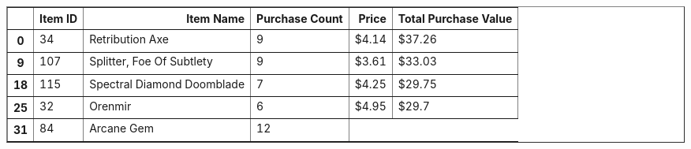 


<div>
<style>
    .dataframe thead tr:only-child th {
        text-align: right;
    }

    .dataframe thead th {
        text-align: left;
    }

    .dataframe tbody tr th {
        vertical-align: top;
    }
</style>
<table border="1" class="dataframe">
  <thead>
    <tr style="text-align: right;">
      <th></th>
      <th>Item ID</th>
      <th>Item Name</th>
      <th>Purchase Count</th>
      <th>Price</th>
      <th>Total Purchase Value</th>
    </tr>
  </thead>
  <tbody>
    <tr>
      <th>0</th>
      <td>34</td>
      <td>Retribution Axe</td>
      <td>9</td>
      <td>$4.14</td>
      <td>$37.26</td>
    </tr>
    <tr>
      <th>9</th>
      <td>107</td>
      <td>Splitter, Foe Of Subtlety</td>
      <td>9</td>
      <td>$3.61</td>
      <td>$33.03</td>
    </tr>
    <tr>
      <th>18</th>
      <td>115</td>
      <td>Spectral Diamond Doomblade</td>
      <td>7</td>
      <td>$4.25</td>
      <td>$29.75</td>
    </tr>
    <tr>
      <th>25</th>
      <td>32</td>
      <td>Orenmir</td>
      <td>6</td>
      <td>$4.95</td>
      <td>$29.7</td>
    </tr>
    <tr>
      <th>31</th>
      <td>84</td>
      <td>Arcane Gem</td>
      <td>12</td>
